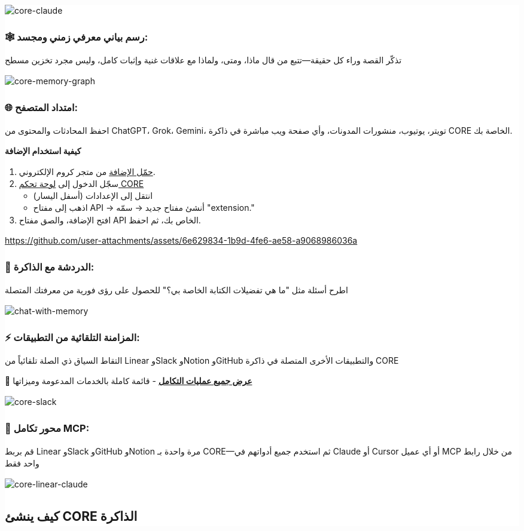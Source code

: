 ![core-claude](https://github.com/user-attachments/assets/56c98288-ee87-4cd0-8b02-860aca1c7f9a)


### 🕸️ **رسم بياني معرفي زمني ومجسد**: 

تذكّر القصة وراء كل حقيقة—تتبع من قال ماذا، ومتى، ولماذا مع علاقات غنية وإثبات كامل، وليس مجرد تخزين مسطح

![core-memory-graph](https://github.com/user-attachments/assets/5d1ee659-d519-4624-85d1-e0497cbdd60a)


### 🌐 **امتداد المتصفح**: 

احفظ المحادثات والمحتوى من ChatGPT، Grok، Gemini، تويتر، يوتيوب، منشورات المدونات، وأي صفحة ويب مباشرة في ذاكرة CORE الخاصة بك.

**كيفية استخدام الإضافة**
1. [حمّل الإضافة](https://chromewebstore.google.com/detail/core-extension/cglndoindnhdbfcbijikibfjoholdjcc) من متجر كروم الإلكتروني.
2. سجّل الدخول إلى [لوحة تحكم CORE](https://core.heysol.ai)
   - انتقل إلى الإعدادات (أسفل اليسار)
   - اذهب إلى مفتاح API → أنشئ مفتاح جديد → سمّه "extension."
3. افتح الإضافة، والصق مفتاح API الخاص بك، ثم احفظ.

https://github.com/user-attachments/assets/6e629834-1b9d-4fe6-ae58-a9068986036a


### 💬 **الدردشة مع الذاكرة**: 
اطرح أسئلة مثل "ما هي تفضيلات الكتابة الخاصة بي؟" للحصول على رؤى فورية من معرفتك المتصلة

![chat-with-memory](https://github.com/user-attachments/assets/d798802f-bd51-4daf-b2b5-46de7d206f66)


### ⚡ **المزامنة التلقائية من التطبيقات**:

التقاط السياق ذي الصلة تلقائياً من Linear وSlack وNotion وGitHub والتطبيقات الأخرى المتصلة في ذاكرة CORE

📖 **[عرض جميع عمليات التكامل](https://raw.githubusercontent.com/RedPlanetHQ/core/main/./integrations/README.md)** - قائمة كاملة بالخدمات المدعومة وميزاتها

![core-slack](https://github.com/user-attachments/assets/d5fefe38-221e-4076-8a44-8ed673960f03)


### 🔗 **محور تكامل MCP**: 

قم بربط Linear وSlack وGitHub وNotion مرة واحدة بـ CORE—ثم استخدم جميع أدواتهم في Claude أو Cursor أو أي عميل MCP من خلال رابط واحد فقط


![core-linear-claude](https://github.com/user-attachments/assets/7d59d92b-8c56-4745-a7ab-9a3c0341aa32)



## كيف ينشئ CORE الذاكرة
